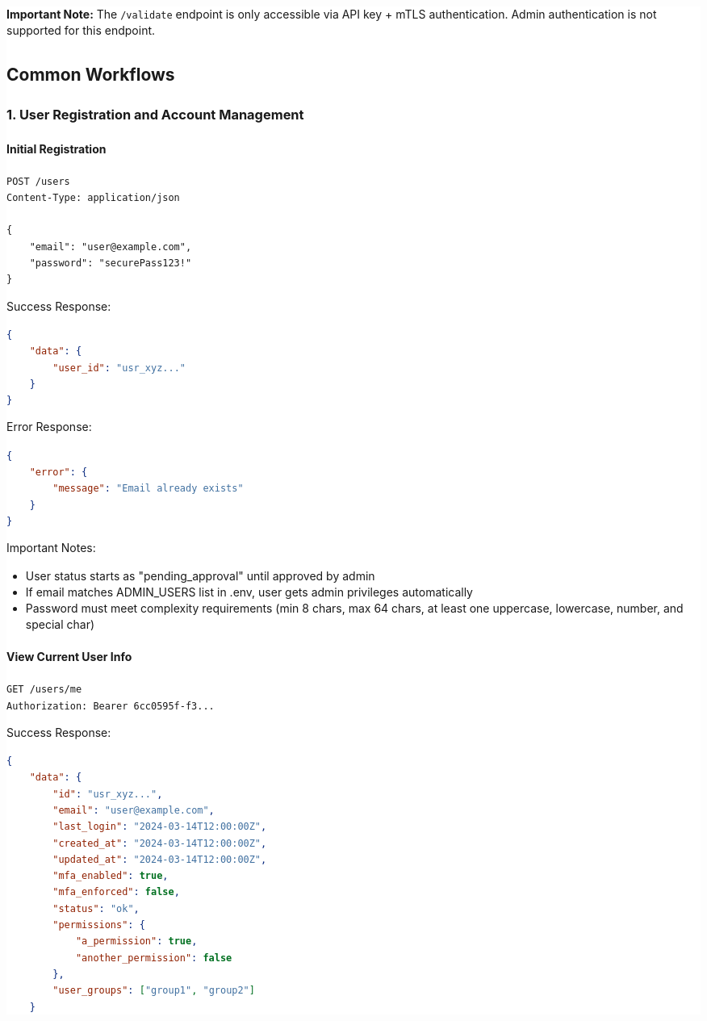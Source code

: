 **Important Note:** The `/validate` endpoint is only accessible via API key + mTLS authentication. Admin authentication is not supported for this endpoint.

## Common Workflows

### 1. User Registration and Account Management

#### Initial Registration
```http
POST /users
Content-Type: application/json

{
    "email": "user@example.com",
    "password": "securePass123!"
}
```

Success Response:
```json
{
    "data": {
        "user_id": "usr_xyz..."
    }
}
```

Error Response:
```json
{
    "error": {
        "message": "Email already exists"
    }
}
```

Important Notes:
- User status starts as "pending_approval" until approved by admin
- If email matches ADMIN_USERS list in .env, user gets admin privileges automatically
- Password must meet complexity requirements (min 8 chars, max 64 chars, at least one uppercase, lowercase, number, and special char)

#### View Current User Info
```http
GET /users/me
Authorization: Bearer 6cc0595f-f3...
```

Success Response:
```json
{
    "data": {
        "id": "usr_xyz...",
        "email": "user@example.com",
        "last_login": "2024-03-14T12:00:00Z",
        "created_at": "2024-03-14T12:00:00Z",
        "updated_at": "2024-03-14T12:00:00Z",
        "mfa_enabled": true,
        "mfa_enforced": false,
        "status": "ok",
        "permissions": {
            "a_permission": true,
            "another_permission": false
        },
        "user_groups": ["group1", "group2"]
    }
```